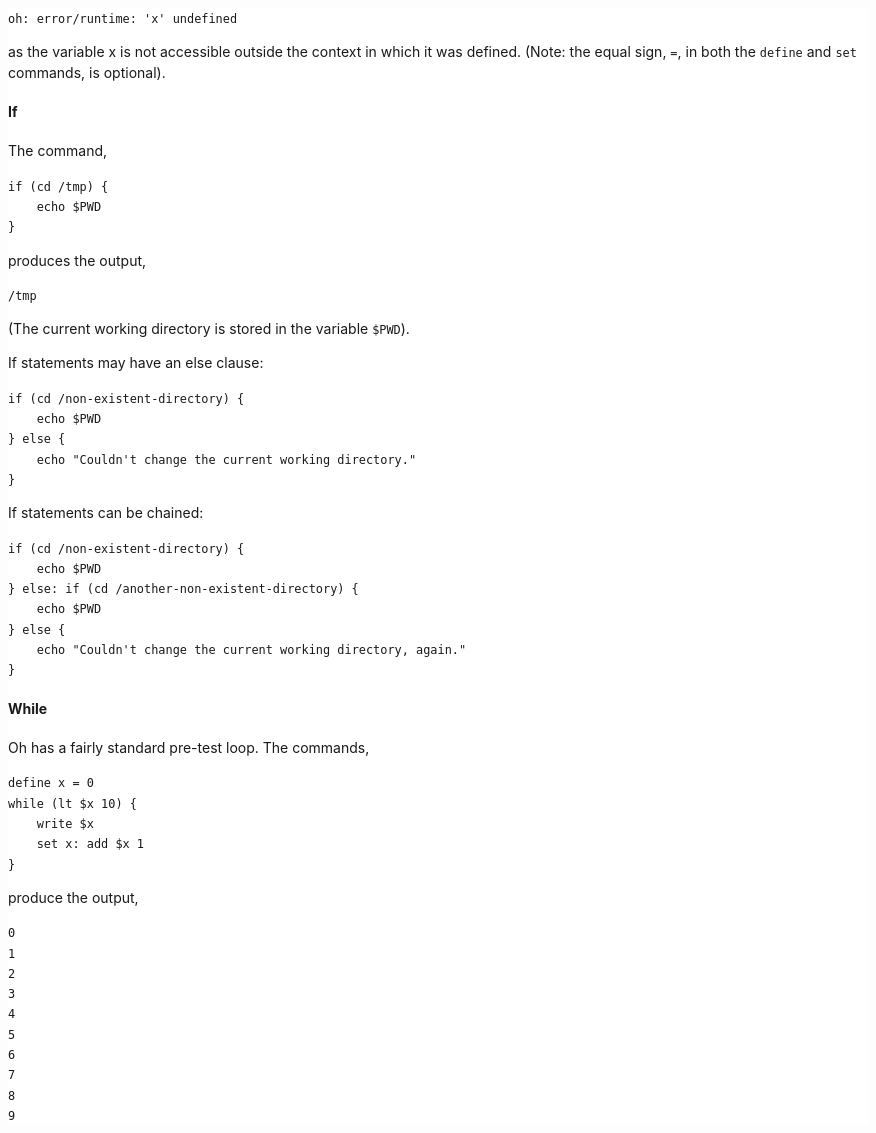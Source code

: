     oh: error/runtime: 'x' undefined

as the variable x is not accessible outside the context in which it was
defined. (Note: the equal sign, `=`, in both the `define` and `set`
commands, is optional).

#### If

The command,

    if (cd /tmp) {
        echo $PWD
    }

produces the output,

    /tmp

(The current working directory is stored in the variable `$PWD`).

If statements may have an else clause:

    if (cd /non-existent-directory) {
        echo $PWD
    } else {
        echo "Couldn't change the current working directory."
    }

If statements can be chained:

    if (cd /non-existent-directory) {
        echo $PWD
    } else: if (cd /another-non-existent-directory) {
        echo $PWD
    } else {
        echo "Couldn't change the current working directory, again."
    }

#### While

Oh has a fairly standard pre-test loop. The commands,

    define x = 0
    while (lt $x 10) {
        write $x
        set x: add $x 1
    }

produce the output,

    0
    1
    2
    3
    4
    5
    6
    7
    8
    9
